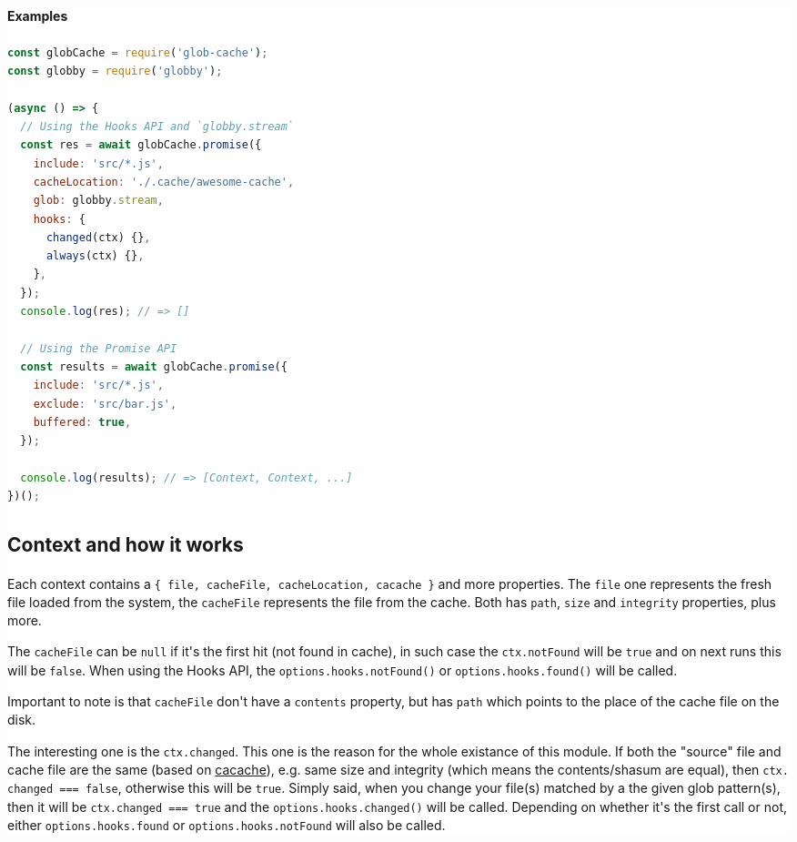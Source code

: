 <span id="globcache.promise-examples"></span>

#### Examples

```js
const globCache = require('glob-cache');
const globby = require('globby');

(async () => {
  // Using the Hooks API and `globby.stream`
  const res = await globCache.promise({
    include: 'src/*.js',
    cacheLocation: './.cache/awesome-cache',
    glob: globby.stream,
    hooks: {
      changed(ctx) {},
      always(ctx) {},
    },
  });
  console.log(res); // => []

  // Using the Promise API
  const results = await globCache.promise({
    include: 'src/*.js',
    exclude: 'src/bar.js',
    buffered: true,
  });

  console.log(results); // => [Context, Context, ...]
})();
```



## Context and how it works

Each context contains a `{ file, cacheFile, cacheLocation, cacache }` and more
properties. The `file` one represents the fresh file loaded from the system, the
`cacheFile` represents the file from the cache. Both has `path`, `size` and
`integrity` properties, plus more.

The `cacheFile` can be `null` if it's the first hit (not found in cache), in
such case the `ctx.notFound` will be `true` and on next runs this will be
`false`. When using the Hooks API, the `options.hooks.notFound()` or
`options.hooks.found()` will be called.

Important to note is that `cacheFile` don't have a `contents` property, but has
`path` which points to the place of the cache file on the disk.

The interesting one is the `ctx.changed`. This one is the reason for the whole
existance of this module. If both the "source" file and cache file are the same
(based on [cacache][]), e.g. same size and integrity (which means the
contents/shasum are equal), then `ctx.changed === false`, otherwise this will be
`true`. Simply said, when you change your file(s) matched by a the given glob
pattern(s), then it will be `ctx.changed === true` and the
`options.hooks.changed()` will be called. Depending on whether it's the first
call or not, either `options.hooks.found` or `options.hooks.notFound` will also
be called.


[contributing-url]: https://github.com/tunnckoCore/opensource/blob/master/CONTRIBUTING.md
[code_of_conduct-url]: https://github.com/tunnckoCore/opensource/blob/master/CODE_OF_CONDUCT.md
[npmv-url]: https://www.npmjs.com/package/glob-cache
[npmv-img]: https://badgen.net/npm/v/glob-cache?icon=npm&cache=300
[license-url]: https://github.com/tunnckoCore/opensource/blob/master/packages/glob-cache/LICENSE
[license-img]: https://badgen.net/npm/license/glob-cache?cache=300
[libera-manifesto-url]: https://liberamanifesto.com
[libera-manifesto-img]: https://badgen.net/badge/libera/manifesto/grey
[codecoverage-img]: https://badgen.net/badge/coverage/100%25/green?icon=codecov&cache=300
[codecoverage-url]: https://codecov.io/gh/tunnckoCore/opensource
[codestyle-url]: https://github.com/airbnb/javascript
[codestyle-img]: https://badgen.net/badge/code%20style/airbnb/ff5a5f?icon=airbnb&cache=300
[linuxbuild-url]: https://github.com/tunnckocore/opensource/actions
[linuxbuild-img]: https://badgen-net.charlike.now.sh/github/checks/tunnckoCore/opensource/master/test?cache=300&label=build&icon=github
[ccommits-url]: https://conventionalcommits.org/
[ccommits-img]: https://badgen.net/badge/conventional%20commits/v1.0.0/green?cache=300
[standard-release-url]: https://github.com/standard-release/standard-release
[standard-release-img]: https://badgen.net/badge/semantically/released/05c5ff?cache=300
[community-img]: https://badgen.net/badge/join/community/7b16ff?cache=300
[community-url]: https://github.com/tunnckocorehq/community
[last-commit-img]: https://badgen.net/github/last-commit/tunnckoCore/opensource/master?cache=300
[last-commit-url]: https://github.com/tunnckoCore/opensource/commits/master
[nodejs-img]: https://badgen.net/badge/node/>=10.18/green?cache=300
[downloads-weekly-img]: https://badgen.net/npm/dw/glob-cache?icon=npm&cache=300
[downloads-monthly-img]: https://badgen.net/npm/dm/glob-cache?icon=npm&cache=300
[downloads-total-img]: https://badgen.net/npm/dt/glob-cache?icon=npm&cache=300
[renovateapp-url]: https://renovatebot.com
[renovateapp-img]: https://badgen.net/badge/renovate/enabled/green?cache=300
[prs-welcome-img]: https://badgen.net/badge/PRs/welcome/green?cache=300
[prs-welcome-url]: http://makeapullrequest.com
[paypal-url]: https://www.paypal.com/cgi-bin/webscr?cmd=_s-xclick&hosted_button_id=HYJJEZNSGAPGC&source=url
[paypal-img]: https://badgen.net/badge/PayPal/donate/003087?cache=300&icon=https://simpleicons.now.sh/paypal/fff
[kofi-url]: https://ko-fi.com/tunnckoCore
[kofi-img]: https://badgen.net/badge/Buy%20me/a%20coffee/29abe0c2?cache=300&icon=https://rawcdn.githack.com/tunnckoCore/badgen-icons/f8264c6414e0bec449dd86f2241d50a9b89a1203/icons/kofi.svg
[bitcoin-url]: https://www.blockchain.com/btc/payment_request?address=3QNHKun1K1SUui1b4Z3KEGPPsWC1TgtnqA&message=Open+Source+Software&amount_local=10&currency=USD
[bitcoin-img]: https://badgen.net/badge/Bitcoin%20tip/3QNHKun...b4Z3KEGPPsWC1TgtnqA/yellow?cache=300&icon=https://simpleicons.now.sh/bitcoin/fff
[keybase-url]: https://keybase.io/tunnckoCore
[keybase-img]: https://badgen.net/keybase/pgp/tunnckoCore?cache=300
[twitter-url]: https://twitter.com/tunnckoCore
[twitter-img]: https://badgen.net/twitter/follow/tunnckoCore?icon=twitter&color=1da1f2&cache=300
[patreon-url]: https://www.patreon.com/bePatron?u=5579781
[patreon-img]: https://badgen.net/badge/Become/a%20patron/F96854?icon=patreon
[patreon-sponsor-img]: https://badgen.net/badge/become/a%20sponsor/F96854?icon=patreon
[twitter-share-url]: https://twitter.com/intent/tweet?text=https://github.com/tunnckoCore/opensource/tree/master&via=tunnckoCore
[twitter-share-img]: https://badgen.net/badge/twitter/share/1da1f2?icon=twitter
[open-issue-url]: https://github.com/tunnckoCore/opensource/issues/new
[tunnckocore_legal]: https://badgen.net/https/liam-badge-daknys6gadky.runkit.sh/com/legal/tunnckocore?label&color=A56016&icon=https://svgshare.com/i/Dt6.svg
[tunnckocore_consulting]: https://badgen.net/https/liam-badge-daknys6gadky.runkit.sh/com/consulting/tunnckocore?label&color=07ba96&icon=https://svgshare.com/i/Dt6.svg
[tunnckocore_security]: https://badgen.net/https/liam-badge-daknys6gadky.runkit.sh/com/security/tunnckocore?label&color=ed1848&icon=https://svgshare.com/i/Dt6.svg
[tunnckocore_opensource]: https://badgen.net/https/liam-badge-daknys6gadky.runkit.sh/com/opensource/tunnckocore?label&color=ff7a2f&icon=https://svgshare.com/i/Dt6.svg
[tunnckocore_newsletter]: https://badgen.net/https/liam-badge-daknys6gadky.runkit.sh/com/newsletter/tunnckocore?label&color=5199FF&icon=https://svgshare.com/i/Dt6.svg
[cacache]: https://github.com/npm/cacache
[fast-glob]: https://github.com/mrmlnc/fast-glob
[glob]: https://github.com/isaacs/node-glob
[globby]: https://github.com/sindresorhus/globby
[tiny-glob]: https://github.com/terkelg/tiny-glob